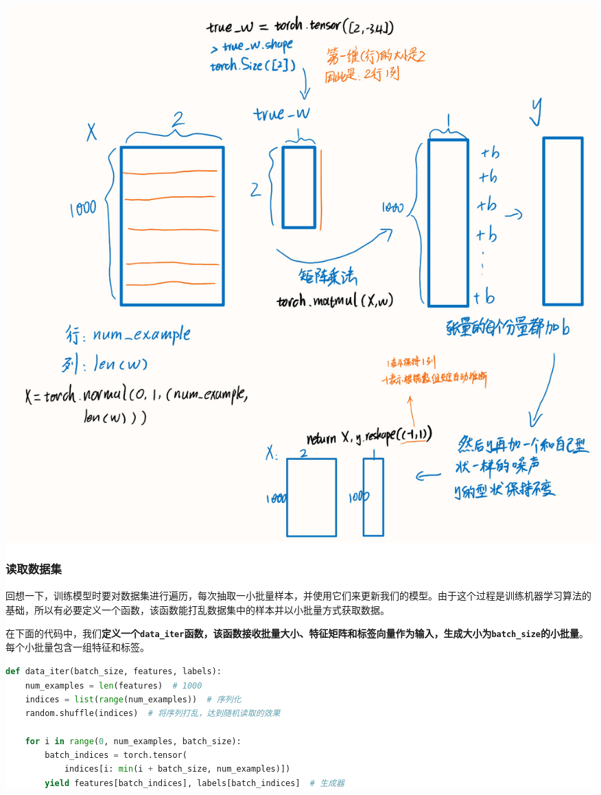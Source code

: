 ![image-20230721211539692](assets/image-20230721211539692.png)



### 读取数据集

回想一下，训练模型时要对数据集进行遍历，每次抽取一小批量样本，并使用它们来更新我们的模型。由于这个过程是训练机器学习算法的基础，所以有必要定义一个函数，该函数能打乱数据集中的样本并以小批量方式获取数据。

在下面的代码中，我们**定义一个`data_iter`函数，该函数接收批量大小、特征矩阵和标签向量作为输入，生成大小为`batch_size`的小批量**。每个小批量包含一组特征和标签。

```python
def data_iter(batch_size, features, labels):
    num_examples = len(features)  # 1000
    indices = list(range(num_examples))  # 序列化
    random.shuffle(indices)  # 将序列打乱，达到随机读取的效果
    
    for i in range(0, num_examples, batch_size):
        batch_indices = torch.tensor(
            indices[i: min(i + batch_size, num_examples)])
        yield features[batch_indices], labels[batch_indices]  # 生成器
```
